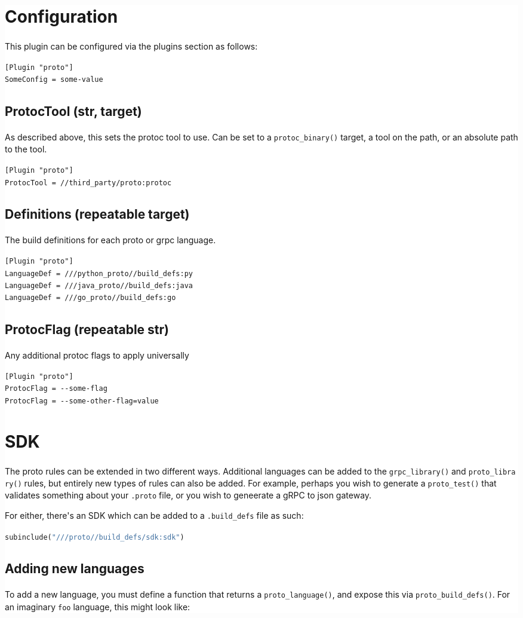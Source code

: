 # Configuration
This plugin can be configured via the plugins section as follows: 
```
[Plugin "proto"]
SomeConfig = some-value
```

## ProtocTool (str, target)
As described above, this sets the protoc tool to use. Can be set to a `protoc_binary()` target, a tool on the path, 
or an absolute path to the tool.

```
[Plugin "proto"]
ProtocTool = //third_party/proto:protoc
```

## Definitions (repeatable target)
The build definitions for each proto or grpc language. 

```
[Plugin "proto"]
LanguageDef = ///python_proto//build_defs:py
LanguageDef = ///java_proto//build_defs:java
LanguageDef = ///go_proto//build_defs:go
```

## ProtocFlag (repeatable str)
Any additional protoc flags to apply universally 

```
[Plugin "proto"]
ProtocFlag = --some-flag
ProtocFlag = --some-other-flag=value
```

# SDK
The proto rules can be extended in two different ways. Additional languages can be added to the `grpc_library()` 
and `proto_library()` rules, but entirely new types of rules can also be added. For example, perhaps you wish to 
generate a `proto_test()` that validates something about your `.proto` file, or you wish to geneerate a gRPC to 
json gateway. 

For either, there's an SDK which can be added to a `.build_defs` file as such:
```python
subinclude("///proto//build_defs/sdk:sdk")
```

## Adding new languages
To add a new language, you must define a function that returns a `proto_language()`, and expose this via `proto_build_defs()`. 
For an imaginary `foo` language, this might look like: 
